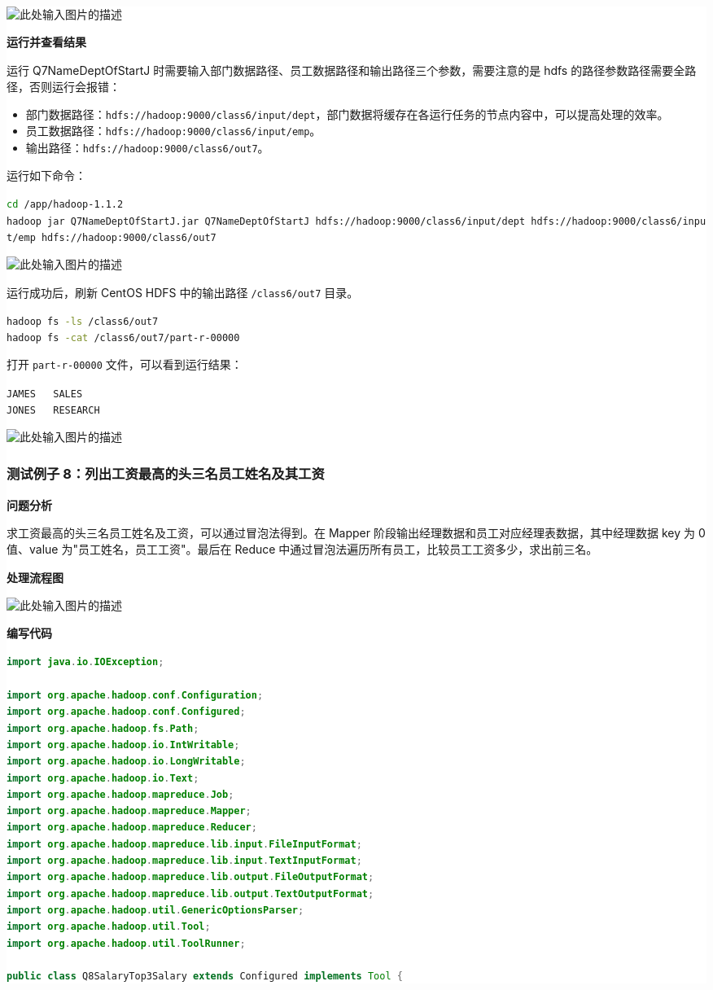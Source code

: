 ![此处输入图片的描述](https://doc.shiyanlou.com/document-uid29778labid1034timestamp1433603392562.png/wm)

**运行并查看结果**

运行 Q7NameDeptOfStartJ 时需要输入部门数据路径、员工数据路径和输出路径三个参数，需要注意的是 hdfs 的路径参数路径需要全路径，否则运行会报错：

- 部门数据路径：`hdfs://hadoop:9000/class6/input/dept`，部门数据将缓存在各运行任务的节点内容中，可以提高处理的效率。
- 员工数据路径：`hdfs://hadoop:9000/class6/input/emp`。
- 输出路径：`hdfs://hadoop:9000/class6/out7`。

运行如下命令：

```bash
cd /app/hadoop-1.1.2
hadoop jar Q7NameDeptOfStartJ.jar Q7NameDeptOfStartJ hdfs://hadoop:9000/class6/input/dept hdfs://hadoop:9000/class6/input/emp hdfs://hadoop:9000/class6/out7
```

![此处输入图片的描述](https://doc.shiyanlou.com/document-uid29778labid1034timestamp1433603494769.png/wm)

运行成功后，刷新 CentOS HDFS 中的输出路径 `/class6/out7` 目录。

```bash
hadoop fs -ls /class6/out7
hadoop fs -cat /class6/out7/part-r-00000
```

打开 `part-r-00000` 文件，可以看到运行结果：

```text
JAMES	SALES
JONES	RESEARCH
```

![此处输入图片的描述](https://doc.shiyanlou.com/document-uid29778labid1034timestamp1433603507727.png/wm)

### 测试例子 8：列出工资最高的头三名员工姓名及其工资

**问题分析**

求工资最高的头三名员工姓名及工资，可以通过冒泡法得到。在 Mapper 阶段输出经理数据和员工对应经理表数据，其中经理数据 key 为 0 值、value 为"员工姓名，员工工资"。最后在 Reduce 中通过冒泡法遍历所有员工，比较员工工资多少，求出前三名。

**处理流程图**

![此处输入图片的描述](https://doc.shiyanlou.com/document-uid29778labid1034timestamp1433603530065.png)

**编写代码**

```java
import java.io.IOException;

import org.apache.hadoop.conf.Configuration;
import org.apache.hadoop.conf.Configured;
import org.apache.hadoop.fs.Path;
import org.apache.hadoop.io.IntWritable;
import org.apache.hadoop.io.LongWritable;
import org.apache.hadoop.io.Text;
import org.apache.hadoop.mapreduce.Job;
import org.apache.hadoop.mapreduce.Mapper;
import org.apache.hadoop.mapreduce.Reducer;
import org.apache.hadoop.mapreduce.lib.input.FileInputFormat;
import org.apache.hadoop.mapreduce.lib.input.TextInputFormat;
import org.apache.hadoop.mapreduce.lib.output.FileOutputFormat;
import org.apache.hadoop.mapreduce.lib.output.TextOutputFormat;
import org.apache.hadoop.util.GenericOptionsParser;
import org.apache.hadoop.util.Tool;
import org.apache.hadoop.util.ToolRunner;

public class Q8SalaryTop3Salary extends Configured implements Tool {
```